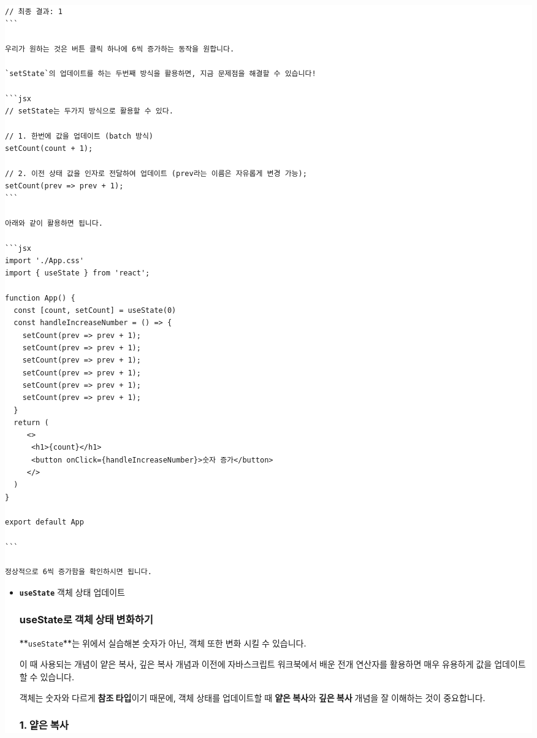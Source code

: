     // 최종 결과: 1
    ```
    
    우리가 원하는 것은 버튼 클릭 하나에 6씩 증가하는 동작을 원합니다. 
    
    `setState`의 업데이트를 하는 두번째 방식을 활용하면, 지금 문제점을 해결할 수 있습니다!
    
    ```jsx
    // setState는 두가지 방식으로 활용할 수 있다.
    
    // 1. 한번에 값을 업데이트 (batch 방식)
    setCount(count + 1);
    
    // 2. 이전 상태 값을 인자로 전달하여 업데이트 (prev라는 이름은 자유롭게 변경 가능);
    setCount(prev => prev + 1);
    ```
    
    아래와 같이 활용하면 됩니다.
    
    ```jsx
    import './App.css'
    import { useState } from 'react';
    
    function App() {
      const [count, setCount] = useState(0)
      const handleIncreaseNumber = () => {
        setCount(prev => prev + 1);
        setCount(prev => prev + 1);
        setCount(prev => prev + 1);
        setCount(prev => prev + 1);
        setCount(prev => prev + 1);
        setCount(prev => prev + 1);
      }
      return (
         <>
          <h1>{count}</h1>
          <button onClick={handleIncreaseNumber}>숫자 증가</button>
         </>
      )
    }
    
    export default App
    
    ```
    
    정상적으로 6씩 증가함을 확인하시면 됩니다.
    
- **`useState`** 객체 상태 업데이트
    
    ### useState로 객체 상태 변화하기
    
    **`useState`**는 위에서 실습해본 숫자가 아닌, 객체 또한 변화 시킬 수 있습니다.
    
    이 때 사용되는 개념이 얕은 복사, 깊은 복사 개념과 이전에 자바스크립트 워크북에서 배운 전개 연산자를 활용하면 매우 유용하게 값을 업데이트 할 수 있습니다.
    
    객체는 숫자와 다르게 **참조 타입**이기 때문에, 객체 상태를 업데이트할 때 **얕은 복사**와 **깊은 복사** 개념을 잘 이해하는 것이 중요합니다.
    
    ### 1. 얕은 복사
    